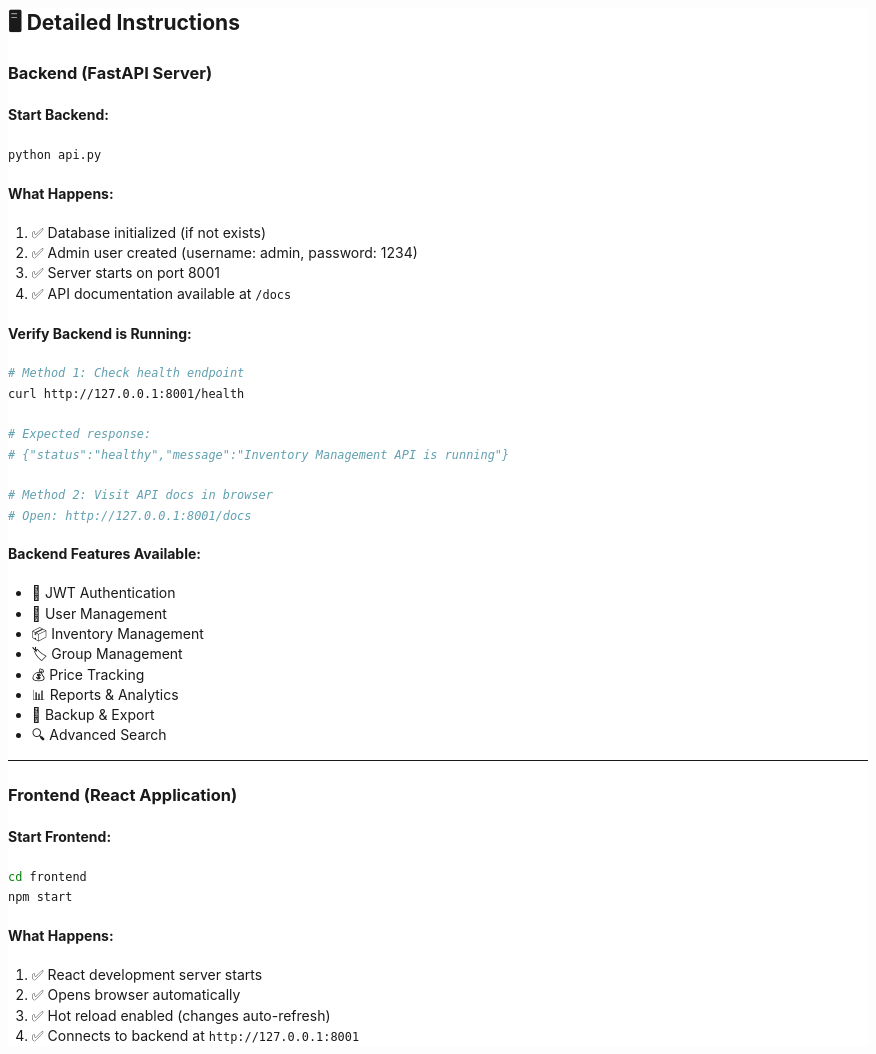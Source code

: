 
## 🖥️ Detailed Instructions

### Backend (FastAPI Server)

#### Start Backend:
```bash
python api.py
```

#### What Happens:
1. ✅ Database initialized (if not exists)
2. ✅ Admin user created (username: admin, password: 1234)
3. ✅ Server starts on port 8001
4. ✅ API documentation available at `/docs`

#### Verify Backend is Running:
```bash
# Method 1: Check health endpoint
curl http://127.0.0.1:8001/health

# Expected response:
# {"status":"healthy","message":"Inventory Management API is running"}

# Method 2: Visit API docs in browser
# Open: http://127.0.0.1:8001/docs
```

#### Backend Features Available:
- 🔐 JWT Authentication
- 👥 User Management
- 📦 Inventory Management
- 🏷️ Group Management
- 💰 Price Tracking
- 📊 Reports & Analytics
- 💾 Backup & Export
- 🔍 Advanced Search

---

### Frontend (React Application)

#### Start Frontend:
```bash
cd frontend
npm start
```

#### What Happens:
1. ✅ React development server starts
2. ✅ Opens browser automatically
3. ✅ Hot reload enabled (changes auto-refresh)
4. ✅ Connects to backend at `http://127.0.0.1:8001`

